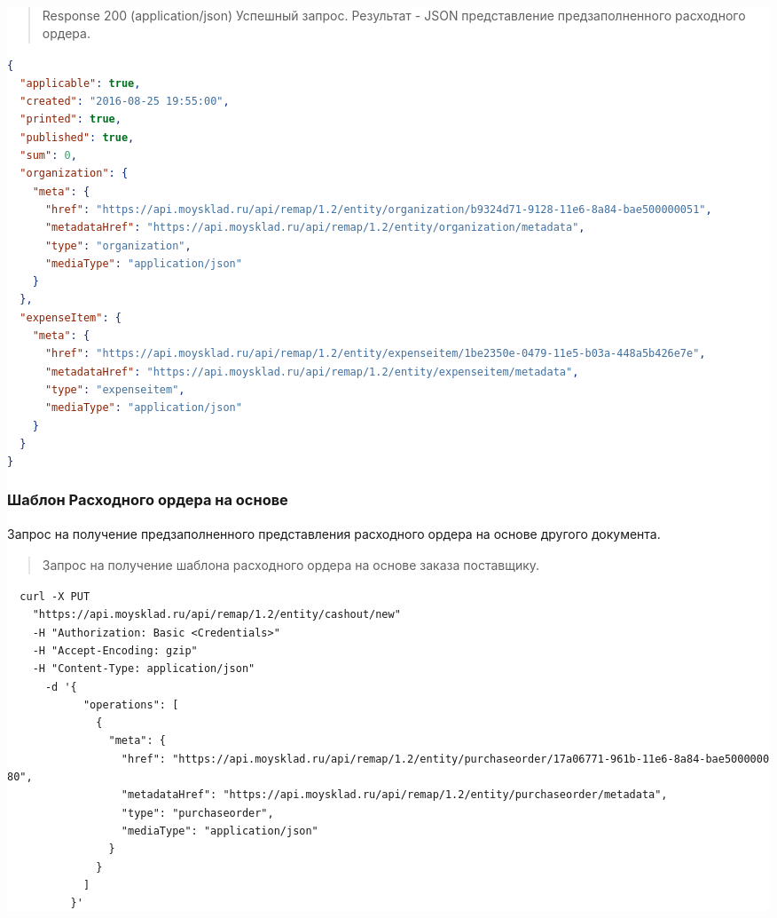 > Response 200 (application/json)
Успешный запрос. Результат - JSON представление предзаполненного расходного ордера.

```json
{
  "applicable": true,
  "created": "2016-08-25 19:55:00",
  "printed": true,
  "published": true,
  "sum": 0,
  "organization": {
    "meta": {
      "href": "https://api.moysklad.ru/api/remap/1.2/entity/organization/b9324d71-9128-11e6-8a84-bae500000051",
      "metadataHref": "https://api.moysklad.ru/api/remap/1.2/entity/organization/metadata",
      "type": "organization",
      "mediaType": "application/json"
    }
  },
  "expenseItem": {
    "meta": {
      "href": "https://api.moysklad.ru/api/remap/1.2/entity/expenseitem/1be2350e-0479-11e5-b03a-448a5b426e7e",
      "metadataHref": "https://api.moysklad.ru/api/remap/1.2/entity/expenseitem/metadata",
      "type": "expenseitem",
      "mediaType": "application/json"
    }
  }
}
```

### Шаблон Расходного ордера на основе
Запрос на получение предзаполненного представления расходного ордера на основе другого документа.

> Запрос на получение шаблона расходного ордера на основе заказа поставщику.

```shell
  curl -X PUT
    "https://api.moysklad.ru/api/remap/1.2/entity/cashout/new"
    -H "Authorization: Basic <Credentials>"
    -H "Accept-Encoding: gzip"
    -H "Content-Type: application/json"
      -d '{
            "operations": [
              {
                "meta": {
                  "href": "https://api.moysklad.ru/api/remap/1.2/entity/purchaseorder/17a06771-961b-11e6-8a84-bae500000080",
                  "metadataHref": "https://api.moysklad.ru/api/remap/1.2/entity/purchaseorder/metadata",
                  "type": "purchaseorder",
                  "mediaType": "application/json"
                }
              }
            ]
          }'  
```
